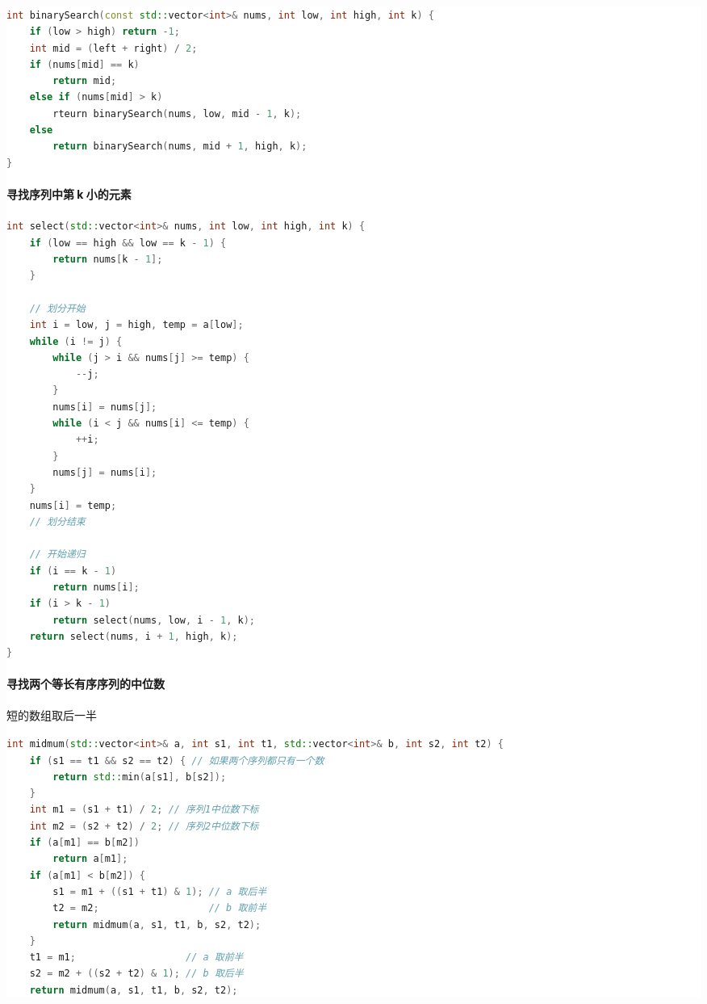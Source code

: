 ```cpp
int binarySearch(const std::vector<int>& nums, int low, int high, int k) {
    if (low > high) return -1;
    int mid = (left + right) / 2;
    if (nums[mid] == k) 
        return mid;
    else if (nums[mid] > k) 
        rteurn binarySearch(nums, low, mid - 1, k);
    else
        return binarySearch(nums, mid + 1, high, k);
}
```

#### 寻找序列中第 k 小的元素

```cpp
int select(std::vector<int>& nums, int low, int high, int k) {
    if (low == high && low == k - 1) {
        return nums[k - 1];
    }

    // 划分开始
    int i = low, j = high, temp = a[low];
    while (i != j) {
        while (j > i && nums[j] >= temp) {
            --j;
        }
        nums[i] = nums[j];
        while (i < j && nums[i] <= temp) {
            ++i;
        }
        nums[j] = nums[i];
    }
    nums[i] = temp;
    // 划分结束

    // 开始递归
    if (i == k - 1)
        return nums[i];
    if (i > k - 1)
        return select(nums, low, i - 1, k);
    return select(nums, i + 1, high, k);
}
```

#### 寻找两个等长有序序列的中位数

短的数组取后一半

```cpp
int midmum(std::vector<int>& a, int s1, int t1, std::vector<int>& b, int s2, int t2) {
    if (s1 == t1 && s2 == t2) { // 如果两个序列都只有一个数
        return std::min(a[s1], b[s2]);
    }
    int m1 = (s1 + t1) / 2; // 序列1中位数下标
    int m2 = (s2 + t2) / 2; // 序列2中位数下标
    if (a[m1] == b[m2])
        return a[m1];
    if (a[m1] < b[m2]) {
        s1 = m1 + ((s1 + t1) & 1); // a 取后半
        t2 = m2;                   // b 取前半
        return midmum(a, s1, t1, b, s2, t2);
    }
    t1 = m1;                   // a 取前半
    s2 = m2 + ((s2 + t2) & 1); // b 取后半
    return midmum(a, s1, t1, b, s2, t2);
```

[^1]: 剪枝函数包含两类函数：一类用**约束函数**在扩展结点处剪除不满足约束条件的路径，二是用**限界函数**剪去得不到问题解或最优解的路径。